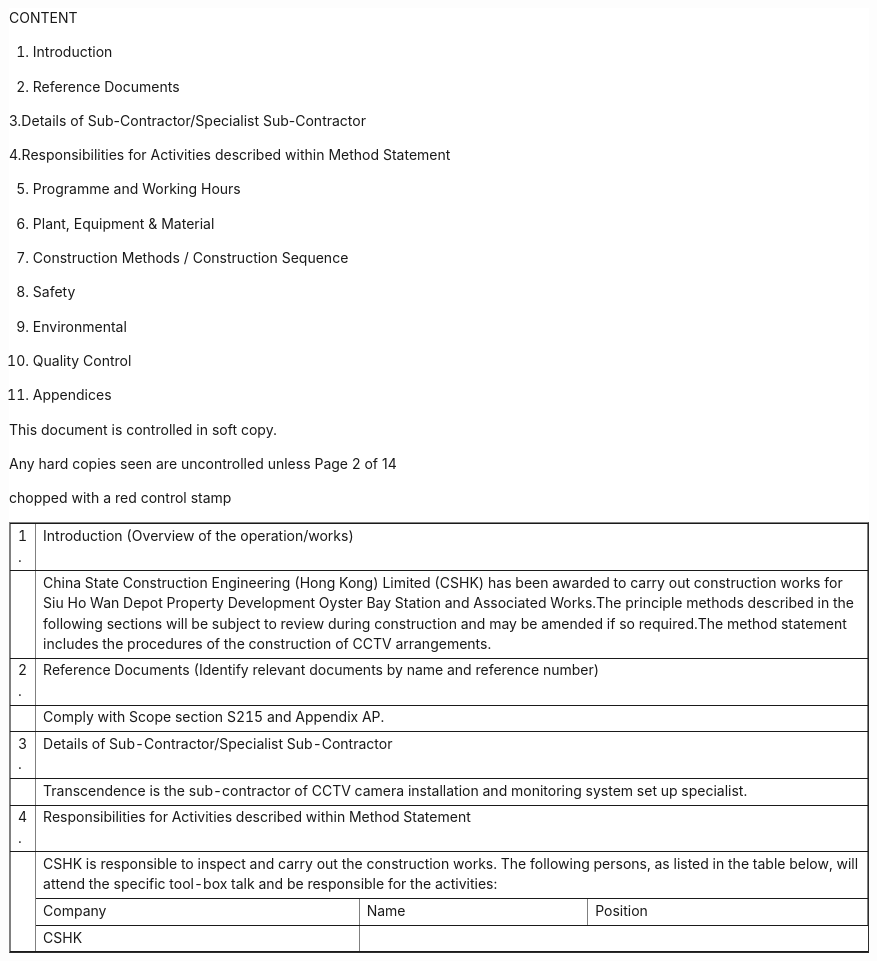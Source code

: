 </tr></table>

CONTENT

1. Introduction

2. Reference Documents

3.Details of Sub-Contractor/Specialist Sub-Contractor

4.Responsibilities for Activities described within Method Statement

5. Programme and Working Hours

6. Plant, Equipment & Material

7. Construction Methods / Construction Sequence

8. Safety

9. Environmental

10. Quality Control

11. Appendices

This document is controlled in soft copy.

Any hard copies seen are uncontrolled unless Page 2 of 14

chopped with a red control stamp 


<table border="1" ><tr>
<td colspan="1" rowspan="1">1. </td>
<td colspan="3" rowspan="1">Introduction (Overview of the operation/works)</td>
</tr><tr>
<td colspan="1" rowspan="1"></td>
<td colspan="3" rowspan="1">China State Construction Engineering (Hong Kong) Limited (CSHK) has been awarded to carry out construction works for Siu Ho Wan Depot Property Development Oyster Bay Station and Associated Works.The principle methods described in the following sections will be subject to review during construction and may be amended if so required.The method statement includes the procedures of the construction of CCTV arrangements.</td>
</tr><tr>
<td colspan="1" rowspan="1">2. </td>
<td colspan="3" rowspan="1">Reference Documents (Identify relevant documents by name and reference number)</td>
</tr><tr>
<td colspan="1" rowspan="1"></td>
<td colspan="3" rowspan="1">Comply with Scope section S215 and Appendix AP.</td>
</tr><tr>
<td colspan="1" rowspan="1">3. </td>
<td colspan="3" rowspan="1">Details of Sub-Contractor/Specialist Sub-Contractor</td>
</tr><tr>
<td colspan="1" rowspan="1"></td>
<td colspan="3" rowspan="1">Transcendence is the sub-contractor of CCTV camera installation and monitoring system set up specialist.</td>
</tr><tr>
<td colspan="1" rowspan="1">4. </td>
<td colspan="3" rowspan="1">Responsibilities for Activities described within Method Statement</td>
</tr><tr>
<td colspan="1" rowspan="12"></td>
<td colspan="3" rowspan="1">CSHK is responsible to inspect and carry out the construction works. The following persons, as listed in the table below, will attend the specific tool-box talk and be responsible for the activities:</td>
</tr><tr>
<td colspan="1" rowspan="1">Company </td>
<td colspan="1" rowspan="1">Name </td>
<td colspan="1" rowspan="1">Position</td>
</tr><tr>
<td colspan="1" rowspan="7">CSHK</td>